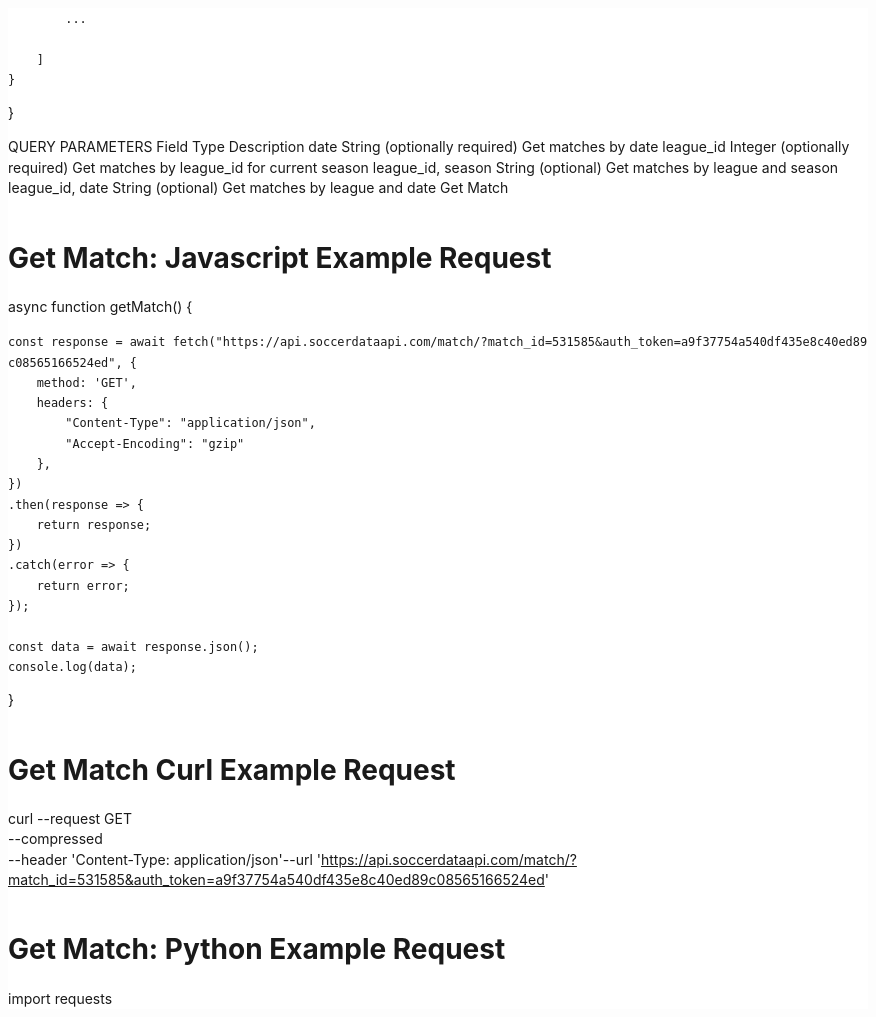             ...

        ]
    }
}


                

            
QUERY PARAMETERS
Field	Type	Description
date	String	(optionally required) Get matches by date
league_id	Integer	(optionally required) Get matches by league_id for current season
league_id, season	String	(optional) Get matches by league and season
league_id, date	String	(optional) Get matches by league and date
Get Match
                

# Get Match: Javascript Example Request

async function getMatch() {

    const response = await fetch("https://api.soccerdataapi.com/match/?match_id=531585&auth_token=a9f37754a540df435e8c40ed89c08565166524ed", {
        method: 'GET',
        headers: {
            "Content-Type": "application/json",
            "Accept-Encoding": "gzip"
        },
    })
    .then(response => {
        return response;
    })
    .catch(error => {
        return error;
    });

    const data = await response.json();
    console.log(data);

}
                

                            

# Get Match Curl Example Request
curl --request GET \
  --compressed \
  --header 'Content-Type: application/json'--url 'https://api.soccerdataapi.com/match/?match_id=531585&auth_token=a9f37754a540df435e8c40ed89c08565166524ed' 
                

                            

# Get Match: Python Example Request
import requests
